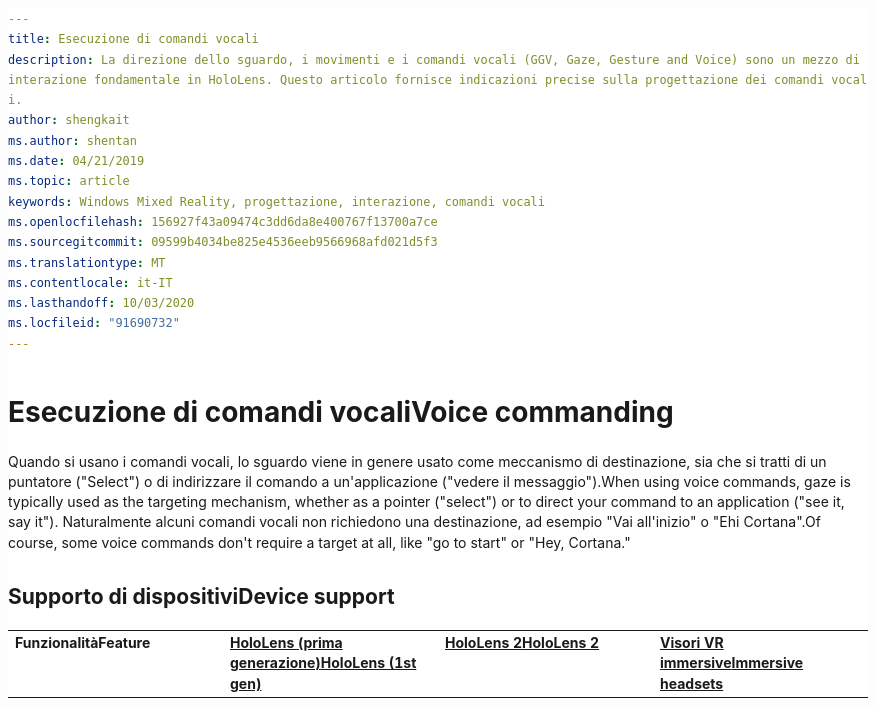 ```yaml
---
title: Esecuzione di comandi vocali
description: La direzione dello sguardo, i movimenti e i comandi vocali (GGV, Gaze, Gesture and Voice) sono un mezzo di interazione fondamentale in HoloLens. Questo articolo fornisce indicazioni precise sulla progettazione dei comandi vocali.
author: shengkait
ms.author: shentan
ms.date: 04/21/2019
ms.topic: article
keywords: Windows Mixed Reality, progettazione, interazione, comandi vocali
ms.openlocfilehash: 156927f43a09474c3dd6da8e400767f13700a7ce
ms.sourcegitcommit: 09599b4034be825e4536eeb9566968afd021d5f3
ms.translationtype: MT
ms.contentlocale: it-IT
ms.lasthandoff: 10/03/2020
ms.locfileid: "91690732"
---
```

# <a name="voice-commanding"></a><span data-ttu-id="d67c6-105">Esecuzione di comandi vocali</span><span class="sxs-lookup"><span data-stu-id="d67c6-105">Voice commanding</span></span>

<span data-ttu-id="d67c6-106">Quando si usano i comandi vocali, lo sguardo viene in genere usato come meccanismo di destinazione, sia che si tratti di un puntatore ("Select") o di indirizzare il comando a un'applicazione ("vedere il messaggio").</span><span class="sxs-lookup"><span data-stu-id="d67c6-106">When using voice commands, gaze is typically used as the targeting mechanism, whether as a pointer ("select") or to direct your command to an application ("see it, say it").</span></span> <span data-ttu-id="d67c6-107">Naturalmente alcuni comandi vocali non richiedono una destinazione, ad esempio "Vai all'inizio" o "Ehi Cortana".</span><span class="sxs-lookup"><span data-stu-id="d67c6-107">Of course, some voice commands don't require a target at all, like "go to start" or "Hey, Cortana."</span></span>


## <a name="device-support"></a><span data-ttu-id="d67c6-108">Supporto di dispositivi</span><span class="sxs-lookup"><span data-stu-id="d67c6-108">Device support</span></span>

<table>
    <colgroup>
    <col width="25%" />
    <col width="25%" />
    <col width="25%" />
    <col width="25%" />
    </colgroup>
    <tr>
        <td><span data-ttu-id="d67c6-109"><strong>Funzionalità</strong></span><span class="sxs-lookup"><span data-stu-id="d67c6-109"><strong>Feature</strong></span></span></td>
        <td><span data-ttu-id="d67c6-110"><a href="../hololens-hardware-details.md"><strong>HoloLens (prima generazione)</strong></a></span><span class="sxs-lookup"><span data-stu-id="d67c6-110"><a href="../hololens-hardware-details.md"><strong>HoloLens (1st gen)</strong></a></span></span></td>
        <td><span data-ttu-id="d67c6-111"><a href="https://docs.microsoft.com/hololens/hololens2-hardware"><strong>HoloLens 2</strong></span><span class="sxs-lookup"><span data-stu-id="d67c6-111"><a href="https://docs.microsoft.com/hololens/hololens2-hardware"><strong>HoloLens 2</strong></span></span></td>
        <td><span data-ttu-id="d67c6-112"><a href="../discover/immersive-headset-hardware-details.md"><strong>Visori VR immersive</strong></a></span><span class="sxs-lookup"><span data-stu-id="d67c6-112"><a href="../discover/immersive-headset-hardware-details.md"><strong>Immersive headsets</strong></a></span></span></td>
    </tr>
     <tr>